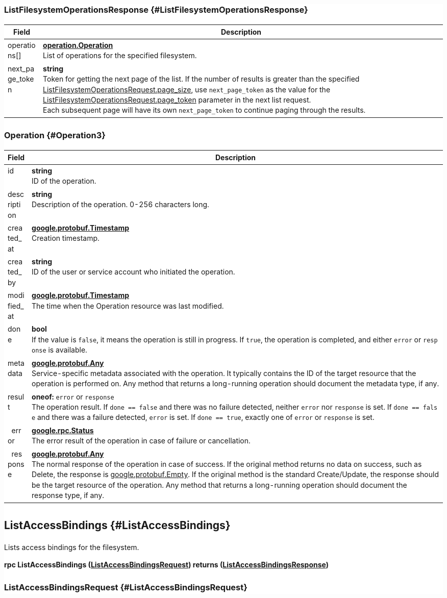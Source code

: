 
### ListFilesystemOperationsResponse {#ListFilesystemOperationsResponse}

Field | Description
--- | ---
operations[] | **[operation.Operation](#Operation3)**<br>List of operations for the specified filesystem. 
next_page_token | **string**<br>Token for getting the next page of the list. If the number of results is greater than the specified [ListFilesystemOperationsRequest.page_size](#ListFilesystemOperationsRequest), use `next_page_token` as the value for the [ListFilesystemOperationsRequest.page_token](#ListFilesystemOperationsRequest) parameter in the next list request. <br>Each subsequent page will have its own `next_page_token` to continue paging through the results. 


### Operation {#Operation3}

Field | Description
--- | ---
id | **string**<br>ID of the operation. 
description | **string**<br>Description of the operation. 0-256 characters long. 
created_at | **[google.protobuf.Timestamp](https://developers.google.com/protocol-buffers/docs/reference/google.protobuf#timestamp)**<br>Creation timestamp. 
created_by | **string**<br>ID of the user or service account who initiated the operation. 
modified_at | **[google.protobuf.Timestamp](https://developers.google.com/protocol-buffers/docs/reference/google.protobuf#timestamp)**<br>The time when the Operation resource was last modified. 
done | **bool**<br>If the value is `false`, it means the operation is still in progress. If `true`, the operation is completed, and either `error` or `response` is available. 
metadata | **[google.protobuf.Any](https://developers.google.com/protocol-buffers/docs/proto3#any)**<br>Service-specific metadata associated with the operation. It typically contains the ID of the target resource that the operation is performed on. Any method that returns a long-running operation should document the metadata type, if any. 
result | **oneof:** `error` or `response`<br>The operation result. If `done == false` and there was no failure detected, neither `error` nor `response` is set. If `done == false` and there was a failure detected, `error` is set. If `done == true`, exactly one of `error` or `response` is set.
&nbsp;&nbsp;error | **[google.rpc.Status](https://cloud.google.com/tasks/docs/reference/rpc/google.rpc#status)**<br>The error result of the operation in case of failure or cancellation. 
&nbsp;&nbsp;response | **[google.protobuf.Any](https://developers.google.com/protocol-buffers/docs/proto3#any)**<br>The normal response of the operation in case of success. If the original method returns no data on success, such as Delete, the response is [google.protobuf.Empty](https://developers.google.com/protocol-buffers/docs/reference/google.protobuf#google.protobuf.Empty). If the original method is the standard Create/Update, the response should be the target resource of the operation. Any method that returns a long-running operation should document the response type, if any. 


## ListAccessBindings {#ListAccessBindings}

Lists access bindings for the filesystem.

**rpc ListAccessBindings ([ListAccessBindingsRequest](#ListAccessBindingsRequest)) returns ([ListAccessBindingsResponse](#ListAccessBindingsResponse))**

### ListAccessBindingsRequest {#ListAccessBindingsRequest}
